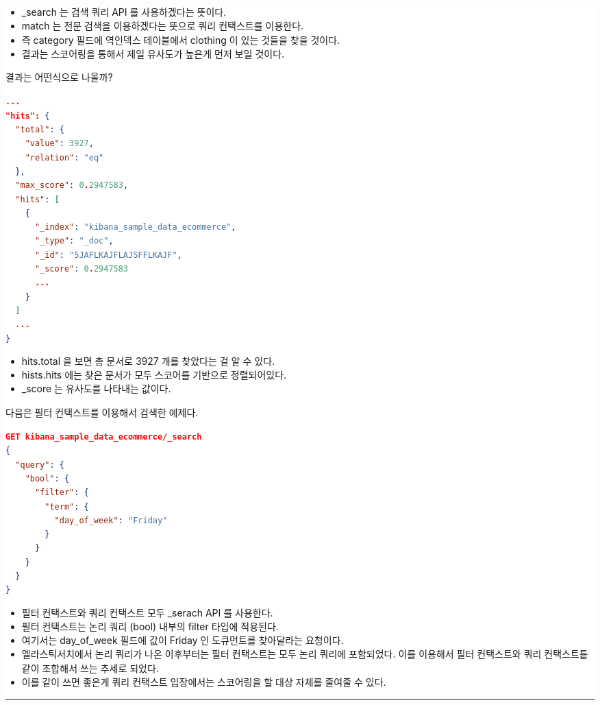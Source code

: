 - _search 는 검색 쿼리 API 를 사용하겠다는 뜻이다.
- match 는 전문 검색을 이용하겠다는 뜻으로 쿼리 컨택스트를 이용한다.
- 즉 category 필드에 역인덱스 테이블에서 clothing 이 있는 것들을 찾을 것이다.
- 결과는 스코어링을 통해서 제일 유사도가 높은게 먼저 보일 것이다.

결과는 어떤식으로 나올까? 

```json
...
"hits": {
  "total": {
    "value": 3927,
    "relation": "eq"      
  },
  "max_score": 0.2947583,
  "hits": [
    {
      "_index": "kibana_sample_data_ecommerce",
      "_type": "_doc",
      "_id": "5JAFLKAJFLAJSFFLKAJF",
      "_score": 0.2947583
      ...
    }      
  ]
  ...
}
```
- hits.total 을 보면 총 문서로 3927 개를 찾았다는 걸 알 수 있다.
- hists.hits 에는 찾은 문서가 모두 스코어를 기반으로 정렬되어있다.
- _score 는 유사도를 나타내는 값이다. 

다음은 필터 컨택스트를 이용해서 검색한 예제다.

```json
GET kibana_sample_data_ecommerce/_search
{
  "query": {
    "bool": {
      "filter": {
        "term": {
          "day_of_week": "Friday"
        } 
      }
    }
  }
}
```
- 필터 컨택스트와 쿼리 컨택스트 모두 _serach API 를 사용한다.
- 필터 컨택스트는 논리 쿼리 (bool) 내부의 filter 타입에 적용된다. 
- 여기서는 day_of_week 필드에 값이 Friday 인 도큐먼트를 찾아달라는 요청이다.
- 엘라스틱서치에서 논리 쿼리가 나온 이후부터는 필터 컨택스트는 모두 논리 쿼리에 포함되었다. 이를 이용해서 필터 컨택스트와 쿼리 컨택스트틑 같이 조합해서 쓰는 추세로 되었다.
- 이를 같이 쓰면 좋은게 쿼리 컨택스트 입장에서는 스코어링을 할 대상 자체를 줄여줄 수 있다.

***
